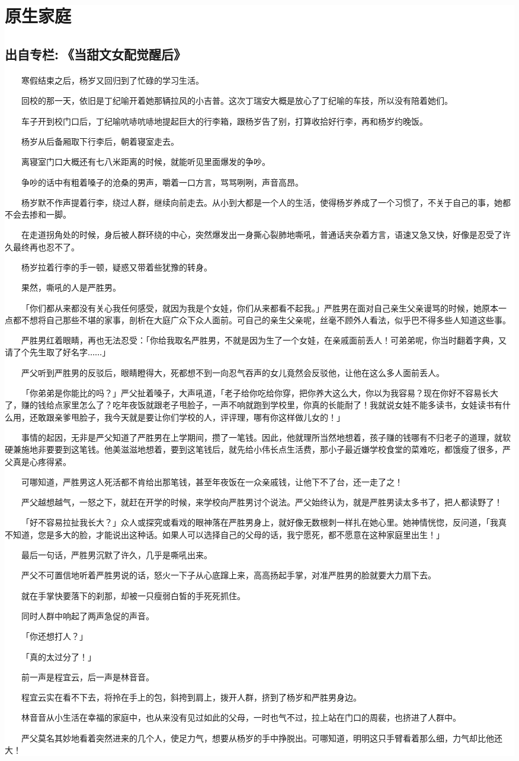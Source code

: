 # 原生家庭  
## 出自专栏: 《当甜文女配觉醒后》  
&emsp;&emsp;寒假结束之后，杨岁又回归到了忙碌的学习生活。  
  
&emsp;&emsp;回校的那一天，依旧是丁纪喻开着她那辆拉风的小吉普。这次丁瑞安大概是放心了丁纪喻的车技，所以没有陪着她们。  
  
&emsp;&emsp;车子开到校门口后，丁纪喻吭哧吭哧地提起巨大的行李箱，跟杨岁告了别，打算收拾好行李，再和杨岁约晚饭。  
  
&emsp;&emsp;杨岁从后备厢取下行李后，朝着寝室走去。  
  
&emsp;&emsp;离寝室门口大概还有七八米距离的时候，就能听见里面爆发的争吵。  
  
&emsp;&emsp;争吵的话中有粗着嗓子的沧桑的男声，嚼着一口方言，骂骂咧咧，声音高昂。  
  
&emsp;&emsp;杨岁默不作声提着行李，绕过人群，继续向前走去。从小到大都是一个人的生活，使得杨岁养成了一个习惯了，不关于自己的事，她都不会去掺和一脚。  
  
&emsp;&emsp;在走道拐角处的时候，身后被人群环绕的中心，突然爆发出一身撕心裂肺地嘶吼，普通话夹杂着方言，语速又急又快，好像是忍受了许久最终再也忍不了。  
  
&emsp;&emsp;杨岁拉着行李的手一顿，疑惑又带着些犹豫的转身。  
  
&emsp;&emsp;果然，嘶吼的人是严胜男。  
  
&emsp;&emsp;「你们都从来都没有关心我任何感受，就因为我是个女娃，你们从来都看不起我。」严胜男在面对自己亲生父亲谩骂的时候，她原本一点都不想将自己那些不堪的家事，剖析在大庭广众下众人面前。可自己的亲生父亲呢，丝毫不顾外人看法，似乎巴不得多些人知道这些事。  
  
&emsp;&emsp;严胜男红着眼睛，再也无法忍受：「你给我取名严胜男，不就是因为生了一个女娃，在亲戚面前丢人！可弟弟呢，你当时翻着字典，又请了个先生取了好名字……」  
  
&emsp;&emsp;严父听到严胜男的反驳后，眼睛瞪得大，死都想不到一向忍气吞声的女儿竟然会反驳他，让他在这么多人面前丢人。  
  
&emsp;&emsp;「你弟弟是你能比的吗？」严父扯着嗓子，大声吼道，「老子给你吃给你穿，把你养大这么大，你以为我容易？现在你好不容易长大了，赚的钱给点家里怎么了？吃年夜饭就跟老子甩脸子，一声不响就跑到学校里，你真的长能耐了！我就说女娃不能多读书，女娃读书有什么用，还敢跟亲爹甩脸子，我今天就是要让你们学校的人，评评理，哪有你这样做儿女的！」  
  
&emsp;&emsp;事情的起因，无非是严父知道了严胜男在上学期间，攒了一笔钱。因此，他就理所当然地想着，孩子赚的钱哪有不归老子的道理，就软硬兼施地非要要到这笔钱。他美滋滋地想着，要到这笔钱后，就先给小伟长点生活费，那小子最近嫌学校食堂的菜难吃，都饿瘦了很多，严父真是心疼得紧。  
  
&emsp;&emsp;可哪知道，严胜男这人死活都不肯给出那笔钱，甚至年夜饭在一众亲戚钱，让他下不了台，还一走了之！  
  
&emsp;&emsp;严父越想越气，一怒之下，就赶在开学的时候，来学校向严胜男讨个说法。严父始终认为，就是严胜男读太多书了，把人都读野了！  
  
&emsp;&emsp;「好不容易拉扯我长大？」众人或探究或看戏的眼神落在严胜男身上，就好像无数根刺一样扎在她心里。她神情恍惚，反问道，「我真不知道，您是多大的脸，才能说出这种话。如果人可以选择自己的父母的话，我宁愿死，都不愿意在这种家庭里出生！」  
  
&emsp;&emsp;最后一句话，严胜男沉默了许久，几乎是嘶吼出来。  
  
&emsp;&emsp;严父不可置信地听着严胜男说的话，怒火一下子从心底蹿上来，高高扬起手掌，对准严胜男的脸就要大力扇下去。  
  
&emsp;&emsp;就在手掌快要落下的刹那，却被一只瘦弱白皙的手死死抓住。  
  
&emsp;&emsp;同时人群中响起了两声急促的声音。  
  
&emsp;&emsp;「你还想打人？」  
  
&emsp;&emsp;「真的太过分了！」  
  
&emsp;&emsp;前一声是程宜云，后一声是林音音。  
  
&emsp;&emsp;程宜云实在看不下去，将拎在手上的包，斜挎到肩上，拨开人群，挤到了杨岁和严胜男身边。  
  
&emsp;&emsp;林音音从小生活在幸福的家庭中，也从来没有见过如此的父母，一时也气不过，拉上站在门口的周裴，也挤进了人群中。  
  
&emsp;&emsp;严父莫名其妙地看着突然进来的几个人，使足力气，想要从杨岁的手中挣脱出。可哪知道，明明这只手臂看着那么细，力气却比他还大！  
  